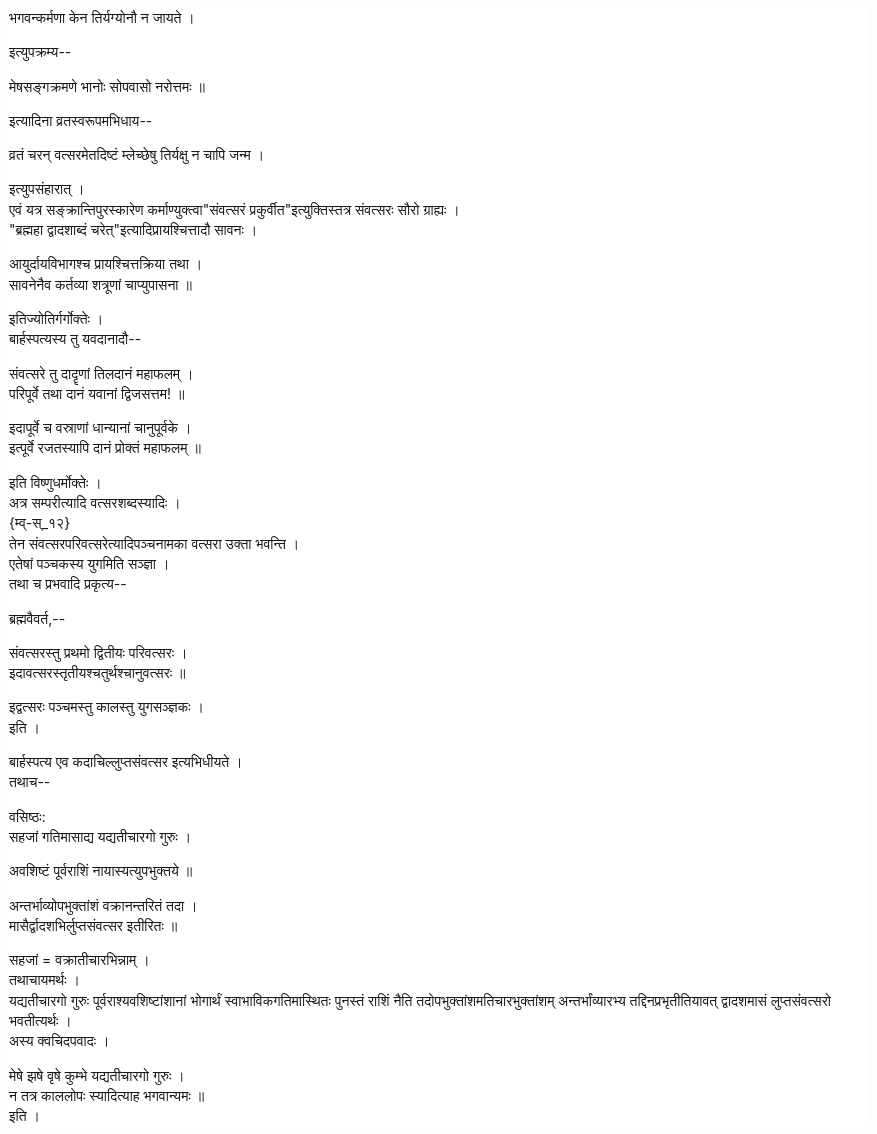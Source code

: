 भगवन्कर्मणा केन तिर्यग्योनौ न जायते ।  
    
इत्युपक्रम्य--  
    
मेषसङ्गक्रमणे भानोः सोपवासो नरोत्तमः ॥  
    
इत्यादिना व्रतस्वरूपमभिधाय--  
    
व्रतं चरन् वत्सरमेतदिष्टं म्लेच्छेषु तिर्यक्षु न चापि जन्म ।  
    
इत्युपसंहारात् ।  
एवं यत्र सङ्क्रान्तिपुरस्कारेण कर्माण्युक्त्वा"संवत्सरं प्रकुर्वीत"इत्युक्तिस्तत्र संवत्सरः सौरो ग्राह्यः ।  
"ब्रह्महा द्वादशाब्दं चरेत्"इत्यादिप्रायश्चित्तादौ सावनः ।  
    
आयुर्दायविभागश्च प्रायश्चित्तक्रिया तथा ।  
सावनेनैव कर्तव्या शत्रूणां चाप्युपासना ॥  
    
इतिज्योतिर्गर्गोक्तेः ।  
बार्हस्पत्यस्य तु यवदानादौ--  
    
संवत्सरे तु दादॄणां तिलदानं महाफलम् ।  
परिपूर्वे तथा दानं यवानां द्विजसत्तम! ॥  
    
इदापूर्वे च वस्राणां धान्यानां चानुपूर्वके ।  
इत्पूर्वे रजतस्यापि दानं प्रोक्तं महाफलम् ॥  
    
इति विष्णुधर्मोक्तेः ।  
अत्र सम्परीत्यादि वत्सरशब्दस्यादिः ।  
{म्व्-स्_१२}  
तेन संवत्सरपरिवत्सरेत्यादिपञ्चनामका वत्सरा उक्ता भवन्ति ।  
एतेषां पञ्चकस्य युगमिति सञ्ज्ञा ।  
तथा च प्रभवादि प्रकृत्य--  
    
ब्रह्मवैवर्त,--  
    
संवत्सरस्तु प्रथमो द्वितीयः परिवत्सरः ।  
इदावत्सरस्तृतीयश्चतुर्थश्चानुवत्सरः ॥  
    
इद्वत्सरः पञ्चमस्तु कालस्तु युगसञ्ज्ञकः ।  
इति ।  
    
बार्हस्पत्य एव कदाचिल्लुप्तसंवत्सर इत्यभिधीयते ।  
तथाच--  
    
वसिष्ठः:  
सहजां गतिमासाद्य यद्यतीचारगो गुरुः ।  
    
अवशिष्टं पूर्वराशिं नायास्यत्युपभुक्तये ॥  
    
अन्तर्भाव्योपभुक्तांशं वक्रानन्तरितं तदा ।  
मासैर्द्वादशभिर्लुप्तसंवत्सर इतीरितः ॥  
    
सहजां = वक्रातीचारभिन्नाम् ।  
तथाचायमर्थः ।  
यद्यतीचारगो गुरुः पूर्वराश्यवशिष्टांशानां भोगार्थं स्वाभाविकगतिमास्थितः पुनस्तं राशिं नैति तदोपभुक्तांशमतिचारभुक्तांशम् अन्तर्भांव्यारभ्य तद्दिनप्रभृतीतियावत् द्वादशमासं लुप्तसंवत्सरो भवतीत्यर्थः ।  
अस्य क्वचिदपवादः ।  
    
मेषे झषे वृषे कुम्भे यद्यतीचारगो गुरुः ।  
न तत्र काललोपः स्यादित्याह भगवान्यमः ॥  
इति ।  
    